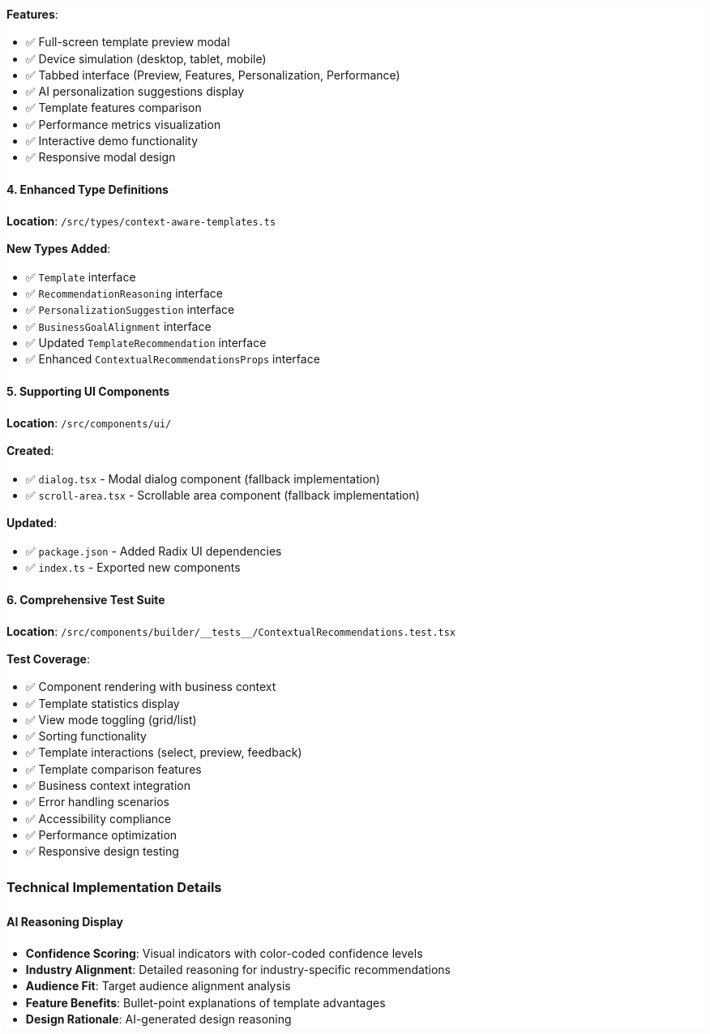 **Features**:
- ✅ Full-screen template preview modal
- ✅ Device simulation (desktop, tablet, mobile)
- ✅ Tabbed interface (Preview, Features, Personalization, Performance)
- ✅ AI personalization suggestions display
- ✅ Template features comparison
- ✅ Performance metrics visualization
- ✅ Interactive demo functionality
- ✅ Responsive modal design

#### 4. Enhanced Type Definitions
**Location**: `/src/types/context-aware-templates.ts`

**New Types Added**:
- ✅ `Template` interface
- ✅ `RecommendationReasoning` interface
- ✅ `PersonalizationSuggestion` interface
- ✅ `BusinessGoalAlignment` interface
- ✅ Updated `TemplateRecommendation` interface
- ✅ Enhanced `ContextualRecommendationsProps` interface

#### 5. Supporting UI Components
**Location**: `/src/components/ui/`

**Created**:
- ✅ `dialog.tsx` - Modal dialog component (fallback implementation)
- ✅ `scroll-area.tsx` - Scrollable area component (fallback implementation)

**Updated**:
- ✅ `package.json` - Added Radix UI dependencies
- ✅ `index.ts` - Exported new components

#### 6. Comprehensive Test Suite
**Location**: `/src/components/builder/__tests__/ContextualRecommendations.test.tsx`

**Test Coverage**:
- ✅ Component rendering with business context
- ✅ Template statistics display
- ✅ View mode toggling (grid/list)
- ✅ Sorting functionality
- ✅ Template interactions (select, preview, feedback)
- ✅ Template comparison features
- ✅ Business context integration
- ✅ Error handling scenarios
- ✅ Accessibility compliance
- ✅ Performance optimization
- ✅ Responsive design testing

### Technical Implementation Details

#### AI Reasoning Display
- **Confidence Scoring**: Visual indicators with color-coded confidence levels
- **Industry Alignment**: Detailed reasoning for industry-specific recommendations
- **Audience Fit**: Target audience alignment analysis
- **Feature Benefits**: Bullet-point explanations of template advantages
- **Design Rationale**: AI-generated design reasoning
